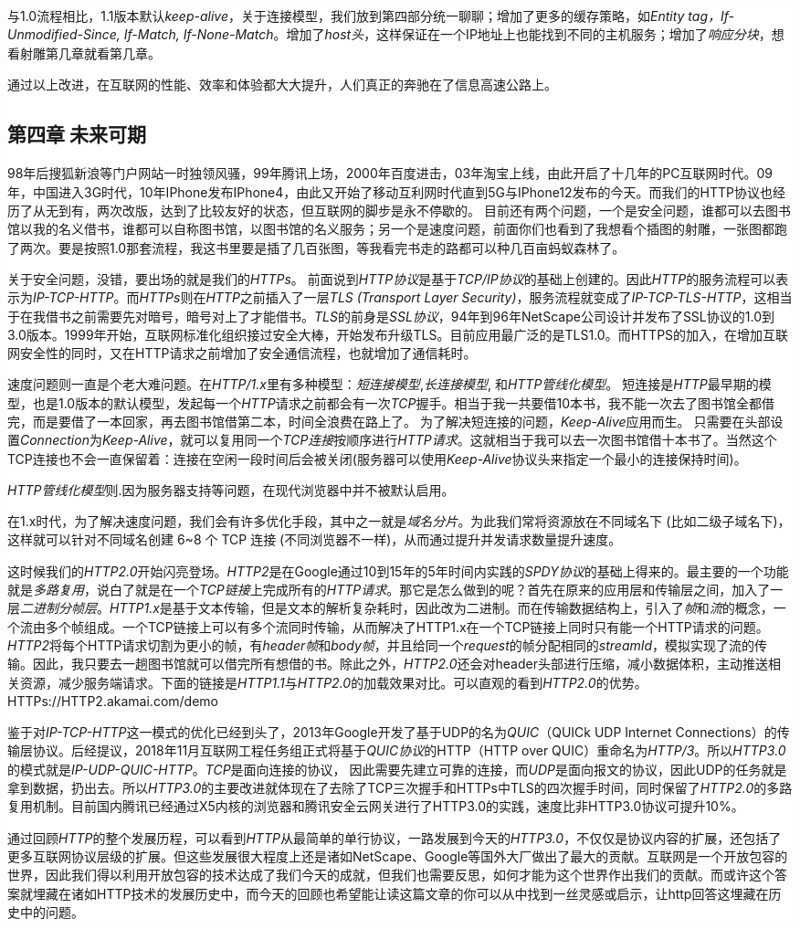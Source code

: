 与1.0流程相比，1.1版本默认*keep-alive*，关于连接模型，我们放到第四部分统一聊聊；增加了更多的缓存策略，如*Entity tag，If-Unmodified-Since, If-Match, If-None-Match*。增加了*host头*，这样保证在一个IP地址上也能找到不同的主机服务；增加了*响应分块*，想看射雕第几章就看第几章。

通过以上改进，在互联网的性能、效率和体验都大大提升，人们真正的奔驰在了信息高速公路上。

## 第四章 未来可期
98年后搜狐新浪等门户网站一时独领风骚，99年腾讯上场，2000年百度进击，03年淘宝上线，由此开启了十几年的PC互联网时代。09年，中国进入3G时代，10年IPhone发布IPhone4，由此又开始了移动互利网时代直到5G与IPhone12发布的今天。而我们的HTTP协议也经历了从无到有，两次改版，达到了比较友好的状态，但互联网的脚步是永不停歇的。
目前还有两个问题，一个是安全问题，谁都可以去图书馆以我的名义借书，谁都可以自称图书馆，以图书馆的名义服务；另一个是速度问题，前面你们也看到了我想看个插图的射雕，一张图都跑了两次。要是按照1.0那套流程，我这书里要是插了几百张图，等我看完书走的路都可以种几百亩蚂蚁森林了。

关于安全问题，没错，要出场的就是我们的*HTTPs*。
前面说到*HTTP协议*是基于*TCP/IP协议*的基础上创建的。因此*HTTP*的服务流程可以表示为*IP-TCP-HTTP*。而*HTTPs*则在*HTTP*之前插入了一层*TLS (Transport Layer Security)*，服务流程就变成了*IP-TCP-TLS-HTTP*，这相当于在我借书之前需要先对暗号，暗号对上了才能借书。*TLS*的前身是*SSL协议*，94年到96年NetScape公司设计并发布了SSL协议的1.0到3.0版本。1999年开始，互联网标准化组织接过安全大棒，开始发布升级TLS。目前应用最广泛的是TLS1.0。而HTTPS的加入，在增加互联网安全性的同时，又在HTTP请求之前增加了安全通信流程，也就增加了通信耗时。

速度问题则一直是个老大难问题。在*HTTP/1.x*里有多种模型：*短连接模型*,*长连接模型*, 和*HTTP管线化模型*。
短连接是*HTTP*最早期的模型，也是1.0版本的默认模型，发起每一个*HTTP*请求之前都会有一次*TCP*握手。相当于我一共要借10本书，我不能一次去了图书馆全都借完，而是要借了一本回家，再去图书馆借第二本，时间全浪费在路上了。
为了解决短连接的问题，*Keep-Alive*应用而生。
只需要在头部设置*Connection*为*Keep-Alive*，就可以复用同一个*TCP连接*按顺序进行*HTTP请求*。这就相当于我可以去一次图书馆借十本书了。当然这个TCP连接也不会一直保留着：连接在空闲一段时间后会被关闭(服务器可以使用*Keep-Alive*协议头来指定一个最小的连接保持时间)。

*HTTP管线化模型*则.因为服务器支持等问题，在现代浏览器中并不被默认启用。

在1.x时代，为了解决速度问题，我们会有许多优化手段，其中之一就是*域名分片*。为此我们常将资源放在不同域名下 (比如二级子域名下)，这样就可以针对不同域名创建 6~8 个 TCP 连接 (不同浏览器不一样)，从而通过提升并发请求数量提升速度。

这时候我们的*HTTP2.0*开始闪亮登场。*HTTP2*是在Google通过10到15年的5年时间内实践的*SPDY协议*的基础上得来的。最主要的一个功能就是*多路复用*，说白了就是在一个*TCP链接*上完成所有的*HTTP请求*。那它是怎么做到的呢？首先在原来的应用层和传输层之间，加入了一层*二进制分帧层*。*HTTP1.x*是基于文本传输，但是文本的解析复杂耗时，因此改为二进制。而在传输数据结构上，引入了*帧*和*流*的概念，一个流由多个帧组成。一个TCP链接上可以有多个流同时传输，从而解决了HTTP1.x在一个TCP链接上同时只有能一个HTTP请求的问题。
*HTTP2*将每个HTTP请求切割为更小的帧，有*header帧*和*body帧*，并且给同一个*request*的帧分配相同的*streamId*，模拟实现了流的传输。因此，我只要去一趟图书馆就可以借完所有想借的书。除此之外，*HTTP2.0*还会对header头部进行压缩，减小数据体积，主动推送相关资源，减少服务端请求。下面的链接是*HTTP1.1*与*HTTP2.0*的加载效果对比。可以直观的看到*HTTP2.0*的优势。HTTPs://HTTP2.akamai.com/demo

鉴于对*IP-TCP-HTTP*这一模式的优化已经到头了，2013年Google开发了基于UDP的名为*QUIC*（QUICk UDP Internet Connections）的传输层协议。后经提议，2018年11月互联网工程任务组正式将基于*QUIC协议*的HTTP（HTTP over QUIC）重命名为*HTTP/3*。所以*HTTP3.0*的模式就是*IP-UDP-QUIC-HTTP*。*TCP*是面向连接的协议， 因此需要先建立可靠的连接，而*UDP*是面向报文的协议，因此UDP的任务就是拿到数据，扔出去。所以*HTTP3.0*的主要改进就体现在了去除了TCP三次握手和HTTPs中TLS的四次握手时间，同时保留了*HTTP2.0*的多路复用机制。目前国内腾讯已经通过X5内核的浏览器和腾讯安全云网关进行了HTTP3.0的实践，速度比非HTTP3.0协议可提升10%。

通过回顾*HTTP*的整个发展历程，可以看到*HTTP*从最简单的单行协议，一路发展到今天的*HTTP3.0*，不仅仅是协议内容的扩展，还包括了更多互联网协议层级的扩展。但这些发展很大程度上还是诸如NetScape、Google等国外大厂做出了最大的贡献。互联网是一个开放包容的世界，因此我们得以利用开放包容的技术达成了我们今天的成就，但我们也需要反思，如何才能为这个世界作出我们的贡献。而或许这个答案就埋藏在诸如HTTP技术的发展历史中，而今天的回顾也希望能让读这篇文章的你可以从中找到一丝灵感或启示，让http回答这埋藏在历史中的问题。
